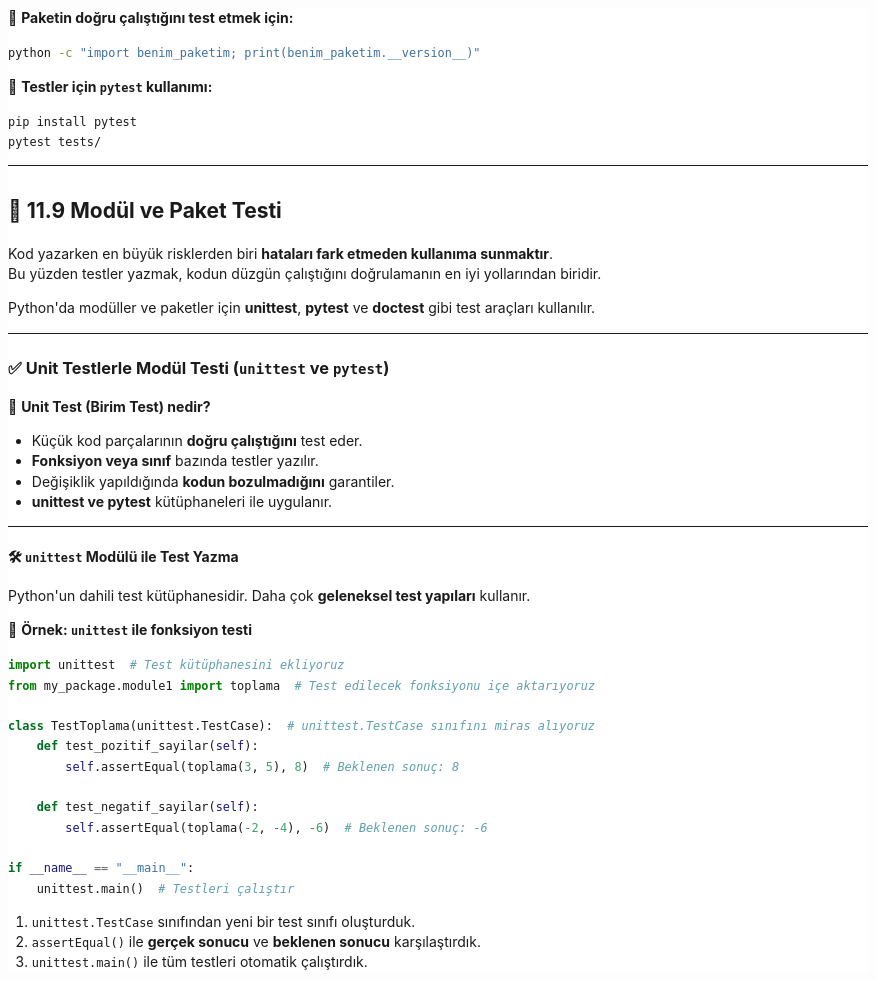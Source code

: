 📌 **Paketin doğru çalıştığını test etmek için:**
```bash
python -c "import benim_paketim; print(benim_paketim.__version__)"
```

📌 **Testler için `pytest` kullanımı:**
```bash
pip install pytest
pytest tests/
```

---


## 📌 11.9 Modül ve Paket Testi

Kod yazarken en büyük risklerden biri **hataları fark etmeden kullanıma sunmaktır**.  
Bu yüzden testler yazmak, kodun düzgün çalıştığını doğrulamanın en iyi yollarından biridir.  

Python'da modüller ve paketler için **unittest**, **pytest** ve **doctest** gibi test araçları kullanılır.

---

### ✅ **Unit Testlerle Modül Testi (`unittest` ve `pytest`)**

📌 **Unit Test (Birim Test) nedir?**  
- Küçük kod parçalarının **doğru çalıştığını** test eder.  
- **Fonksiyon veya sınıf** bazında testler yazılır.  
- Değişiklik yapıldığında **kodun bozulmadığını** garantiler.  
- **unittest ve pytest** kütüphaneleri ile uygulanır.

---

#### 🛠 **`unittest` Modülü ile Test Yazma**  
Python'un dahili test kütüphanesidir. Daha çok **geleneksel test yapıları** kullanır.

📌 **Örnek: `unittest` ile fonksiyon testi**  
```python
import unittest  # Test kütüphanesini ekliyoruz
from my_package.module1 import toplama  # Test edilecek fonksiyonu içe aktarıyoruz

class TestToplama(unittest.TestCase):  # unittest.TestCase sınıfını miras alıyoruz
    def test_pozitif_sayilar(self):  
        self.assertEqual(toplama(3, 5), 8)  # Beklenen sonuç: 8

    def test_negatif_sayilar(self):  
        self.assertEqual(toplama(-2, -4), -6)  # Beklenen sonuç: -6

if __name__ == "__main__":
    unittest.main()  # Testleri çalıştır
```

1. `unittest.TestCase` sınıfından yeni bir test sınıfı oluşturduk.  
2. `assertEqual()` ile **gerçek sonucu** ve **beklenen sonucu** karşılaştırdık.  
3. `unittest.main()` ile tüm testleri otomatik çalıştırdık.  
